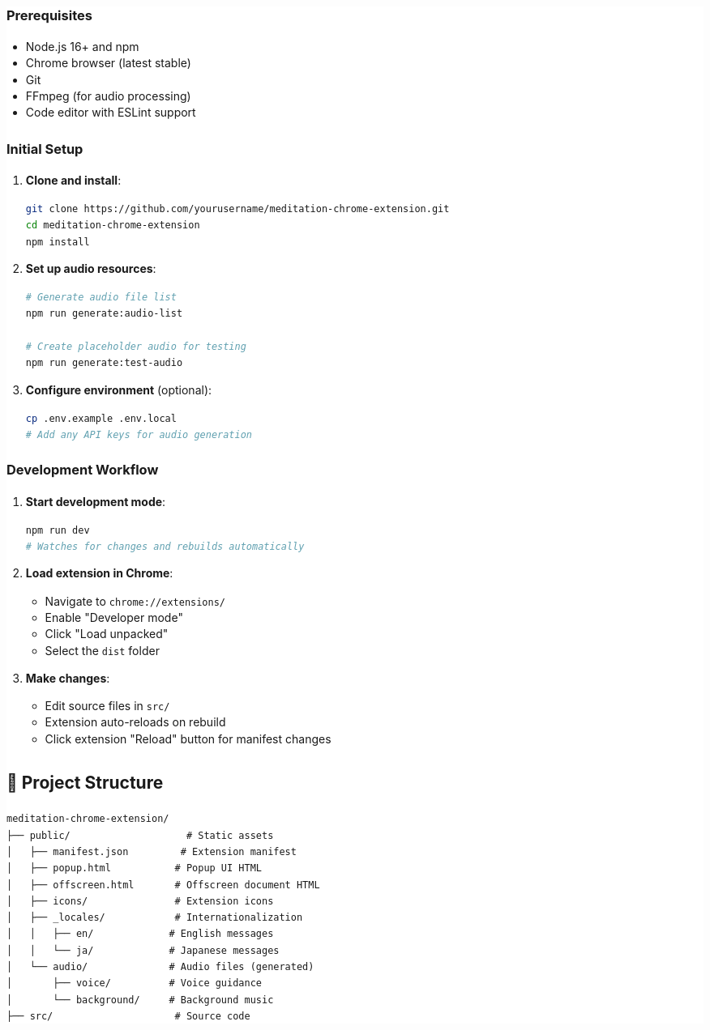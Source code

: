 ### Prerequisites

- Node.js 16+ and npm
- Chrome browser (latest stable)
- Git
- FFmpeg (for audio processing)
- Code editor with ESLint support

### Initial Setup

1. **Clone and install**:
   ```bash
   git clone https://github.com/yourusername/meditation-chrome-extension.git
   cd meditation-chrome-extension
   npm install
   ```

2. **Set up audio resources**:
   ```bash
   # Generate audio file list
   npm run generate:audio-list
   
   # Create placeholder audio for testing
   npm run generate:test-audio
   ```

3. **Configure environment** (optional):
   ```bash
   cp .env.example .env.local
   # Add any API keys for audio generation
   ```

### Development Workflow

1. **Start development mode**:
   ```bash
   npm run dev
   # Watches for changes and rebuilds automatically
   ```

2. **Load extension in Chrome**:
   - Navigate to `chrome://extensions/`
   - Enable "Developer mode"
   - Click "Load unpacked"
   - Select the `dist` folder

3. **Make changes**:
   - Edit source files in `src/`
   - Extension auto-reloads on rebuild
   - Click extension "Reload" button for manifest changes

## 📁 Project Structure

```
meditation-chrome-extension/
├── public/                    # Static assets
│   ├── manifest.json         # Extension manifest
│   ├── popup.html           # Popup UI HTML
│   ├── offscreen.html       # Offscreen document HTML
│   ├── icons/               # Extension icons
│   ├── _locales/            # Internationalization
│   │   ├── en/             # English messages
│   │   └── ja/             # Japanese messages
│   └── audio/              # Audio files (generated)
│       ├── voice/          # Voice guidance
│       └── background/     # Background music
├── src/                     # Source code
```